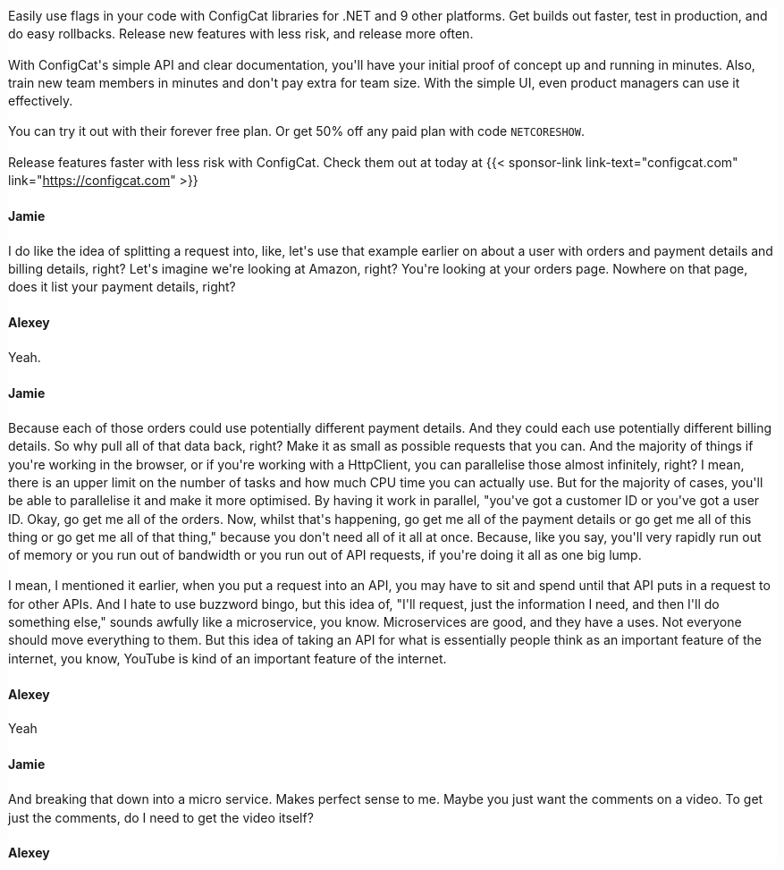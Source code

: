 Easily use flags in your code with ConfigCat libraries for .NET and 9 other platforms. Get builds out faster, test in production, and do easy rollbacks. Release new features with less risk, and release more often.

With ConfigCat's simple API and clear documentation, you'll have your initial proof of concept up and running in minutes. Also, train new team members in minutes and don't pay extra for team size. With the simple UI, even product managers can use it effectively.

You can try it out with their forever free plan. Or get 50% off any paid plan with code `NETCORESHOW`.

Release features faster with less risk with ConfigCat. Check them out at today at {{< sponsor-link link-text="configcat.com" link="https://configcat.com" >}}

#### Jamie

I do like the idea of splitting a request into, like, let's use that example earlier on about a user with orders and payment details and billing details, right? Let's imagine we're looking at Amazon, right? You're looking at your orders page. Nowhere on that page, does it list your payment details, right?

#### Alexey

Yeah.

#### Jamie

Because each of those orders could use potentially different payment details. And they could each use potentially different billing details. So why pull all of that data back, right? Make it as small as possible requests that you can. And the majority of things if you're working in the browser, or if you're working with a HttpClient, you can parallelise those almost infinitely, right? I mean, there is an upper limit on the number of tasks and how much CPU time you can actually use. But for the majority of cases, you'll be able to parallelise it and make it more optimised. By having it work in parallel, "you've got a customer ID or you've got a user ID. Okay, go get me all of the orders. Now, whilst that's happening, go get me all of the payment details or go get me all of this thing or go get me all of that thing," because you don't need all of it all at once. Because, like you say, you'll very rapidly run out of memory or you run out of bandwidth or you run out of API requests, if you're doing it all as one big lump.

I mean, I mentioned it earlier, when you put a request into an API, you may have to sit and spend until that API puts in a request to for other APIs. And I hate to use buzzword bingo, but this idea of, "I'll request, just the information I need, and then I'll do something else," sounds awfully like a microservice, you know. Microservices are good, and they have a uses. Not everyone should move everything to them. But this idea of taking an API for what is essentially people think as an important feature of the internet, you know, YouTube is kind of an important feature of the internet.

#### Alexey

Yeah

#### Jamie

And breaking that down into a micro service. Makes perfect sense to me. Maybe you just want the comments on a video. To get just the comments, do I need to get the video itself?

#### Alexey
